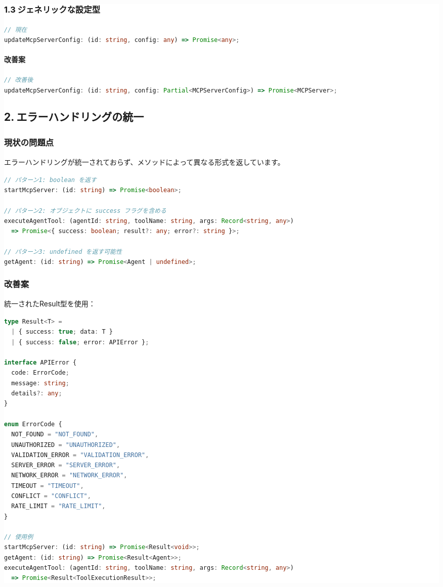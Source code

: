 ### 1.3 ジェネリックな設定型
```typescript
// 現在
updateMcpServerConfig: (id: string, config: any) => Promise<any>;
```

#### 改善案
```typescript
// 改善後
updateMcpServerConfig: (id: string, config: Partial<MCPServerConfig>) => Promise<MCPServer>;
```

## 2. エラーハンドリングの統一

### 現状の問題点

エラーハンドリングが統一されておらず、メソッドによって異なる形式を返しています。

```typescript
// パターン1: boolean を返す
startMcpServer: (id: string) => Promise<boolean>;

// パターン2: オブジェクトに success フラグを含める
executeAgentTool: (agentId: string, toolName: string, args: Record<string, any>) 
  => Promise<{ success: boolean; result?: any; error?: string }>;

// パターン3: undefined を返す可能性
getAgent: (id: string) => Promise<Agent | undefined>;
```

### 改善案

統一されたResult型を使用：

```typescript
type Result<T> = 
  | { success: true; data: T }
  | { success: false; error: APIError };

interface APIError {
  code: ErrorCode;
  message: string;
  details?: any;
}

enum ErrorCode {
  NOT_FOUND = "NOT_FOUND",
  UNAUTHORIZED = "UNAUTHORIZED",
  VALIDATION_ERROR = "VALIDATION_ERROR",
  SERVER_ERROR = "SERVER_ERROR",
  NETWORK_ERROR = "NETWORK_ERROR",
  TIMEOUT = "TIMEOUT",
  CONFLICT = "CONFLICT",
  RATE_LIMIT = "RATE_LIMIT",
}

// 使用例
startMcpServer: (id: string) => Promise<Result<void>>;
getAgent: (id: string) => Promise<Result<Agent>>;
executeAgentTool: (agentId: string, toolName: string, args: Record<string, any>) 
  => Promise<Result<ToolExecutionResult>>;
```
